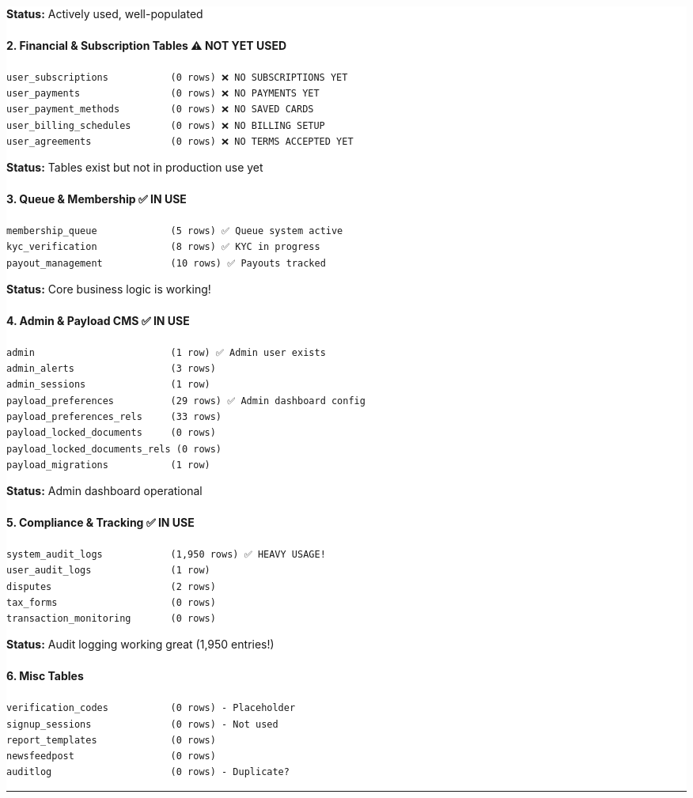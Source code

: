 **Status:** Actively used, well-populated

#### 2. **Financial & Subscription Tables** ⚠️ NOT YET USED
```
user_subscriptions           (0 rows) ❌ NO SUBSCRIPTIONS YET
user_payments                (0 rows) ❌ NO PAYMENTS YET
user_payment_methods         (0 rows) ❌ NO SAVED CARDS
user_billing_schedules       (0 rows) ❌ NO BILLING SETUP
user_agreements              (0 rows) ❌ NO TERMS ACCEPTED YET
```

**Status:** Tables exist but not in production use yet

#### 3. **Queue & Membership** ✅ IN USE
```
membership_queue             (5 rows) ✅ Queue system active
kyc_verification             (8 rows) ✅ KYC in progress
payout_management            (10 rows) ✅ Payouts tracked
```

**Status:** Core business logic is working!

#### 4. **Admin & Payload CMS** ✅ IN USE
```
admin                        (1 row) ✅ Admin user exists
admin_alerts                 (3 rows)
admin_sessions               (1 row)
payload_preferences          (29 rows) ✅ Admin dashboard config
payload_preferences_rels     (33 rows)
payload_locked_documents     (0 rows)
payload_locked_documents_rels (0 rows)
payload_migrations           (1 row)
```

**Status:** Admin dashboard operational

#### 5. **Compliance & Tracking** ✅ IN USE
```
system_audit_logs            (1,950 rows) ✅ HEAVY USAGE!
user_audit_logs              (1 row)
disputes                     (2 rows)
tax_forms                    (0 rows)
transaction_monitoring       (0 rows)
```

**Status:** Audit logging working great (1,950 entries!)

#### 6. **Misc Tables**
```
verification_codes           (0 rows) - Placeholder
signup_sessions              (0 rows) - Not used
report_templates             (0 rows)
newsfeedpost                 (0 rows)
auditlog                     (0 rows) - Duplicate?
```

---